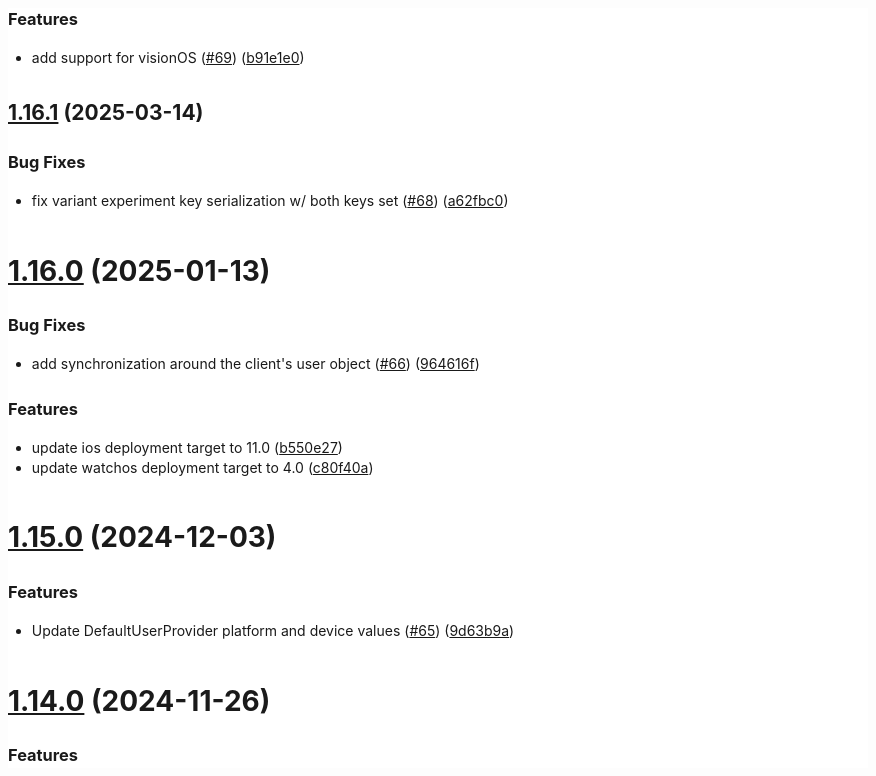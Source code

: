 
### Features

* add support for visionOS ([#69](https://github.com/amplitude/experiment-ios-client/issues/69)) ([b91e1e0](https://github.com/amplitude/experiment-ios-client/commit/b91e1e0c1da8d2e47f2883ba5b79ad1febc2df5b))

## [1.16.1](https://github.com/amplitude/experiment-ios-client/compare/v1.16.0...v1.16.1) (2025-03-14)


### Bug Fixes

* fix variant experiment key serialization w/ both keys set ([#68](https://github.com/amplitude/experiment-ios-client/issues/68)) ([a62fbc0](https://github.com/amplitude/experiment-ios-client/commit/a62fbc0fa31024c6f63e33361933aa96aa19d1d8))

# [1.16.0](https://github.com/amplitude/experiment-ios-client/compare/v1.15.0...v1.16.0) (2025-01-13)


### Bug Fixes

* add synchronization around the client's user object ([#66](https://github.com/amplitude/experiment-ios-client/issues/66)) ([964616f](https://github.com/amplitude/experiment-ios-client/commit/964616f3812841ff39f170738b74f15e4f7fbf1e))


### Features

* update ios deployment target to 11.0 ([b550e27](https://github.com/amplitude/experiment-ios-client/commit/b550e27002e7a37595a649a9186e3ae85f1eca37))
* update watchos deployment target to 4.0 ([c80f40a](https://github.com/amplitude/experiment-ios-client/commit/c80f40ad40e539c309a2ebbc3417a2bca107a1c6))

# [1.15.0](https://github.com/amplitude/experiment-ios-client/compare/v1.14.0...v1.15.0) (2024-12-03)


### Features

* Update DefaultUserProvider platform and device values ([#65](https://github.com/amplitude/experiment-ios-client/issues/65)) ([9d63b9a](https://github.com/amplitude/experiment-ios-client/commit/9d63b9a39698208ebd3018f169c4a5aef077fe19))

# [1.14.0](https://github.com/amplitude/experiment-ios-client/compare/v1.13.7...v1.14.0) (2024-11-26)


### Features
